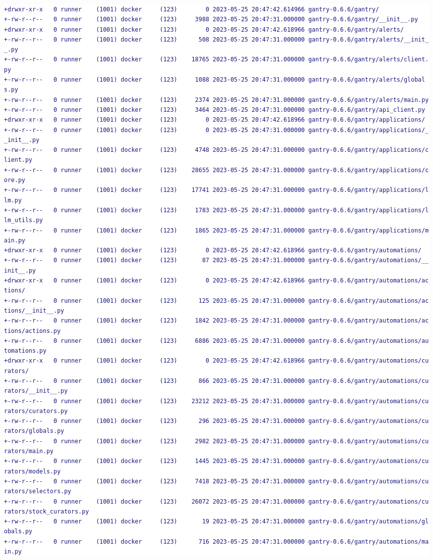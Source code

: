 ```diff
+drwxr-xr-x   0 runner    (1001) docker     (123)        0 2023-05-25 20:47:42.614966 gantry-0.6.6/gantry/
+-rw-r--r--   0 runner    (1001) docker     (123)     3988 2023-05-25 20:47:31.000000 gantry-0.6.6/gantry/__init__.py
+drwxr-xr-x   0 runner    (1001) docker     (123)        0 2023-05-25 20:47:42.618966 gantry-0.6.6/gantry/alerts/
+-rw-r--r--   0 runner    (1001) docker     (123)      508 2023-05-25 20:47:31.000000 gantry-0.6.6/gantry/alerts/__init__.py
+-rw-r--r--   0 runner    (1001) docker     (123)    18765 2023-05-25 20:47:31.000000 gantry-0.6.6/gantry/alerts/client.py
+-rw-r--r--   0 runner    (1001) docker     (123)     1088 2023-05-25 20:47:31.000000 gantry-0.6.6/gantry/alerts/globals.py
+-rw-r--r--   0 runner    (1001) docker     (123)     2374 2023-05-25 20:47:31.000000 gantry-0.6.6/gantry/alerts/main.py
+-rw-r--r--   0 runner    (1001) docker     (123)     3464 2023-05-25 20:47:31.000000 gantry-0.6.6/gantry/api_client.py
+drwxr-xr-x   0 runner    (1001) docker     (123)        0 2023-05-25 20:47:42.618966 gantry-0.6.6/gantry/applications/
+-rw-r--r--   0 runner    (1001) docker     (123)        0 2023-05-25 20:47:31.000000 gantry-0.6.6/gantry/applications/__init__.py
+-rw-r--r--   0 runner    (1001) docker     (123)     4748 2023-05-25 20:47:31.000000 gantry-0.6.6/gantry/applications/client.py
+-rw-r--r--   0 runner    (1001) docker     (123)    28655 2023-05-25 20:47:31.000000 gantry-0.6.6/gantry/applications/core.py
+-rw-r--r--   0 runner    (1001) docker     (123)    17741 2023-05-25 20:47:31.000000 gantry-0.6.6/gantry/applications/llm.py
+-rw-r--r--   0 runner    (1001) docker     (123)     1783 2023-05-25 20:47:31.000000 gantry-0.6.6/gantry/applications/llm_utils.py
+-rw-r--r--   0 runner    (1001) docker     (123)     1865 2023-05-25 20:47:31.000000 gantry-0.6.6/gantry/applications/main.py
+drwxr-xr-x   0 runner    (1001) docker     (123)        0 2023-05-25 20:47:42.618966 gantry-0.6.6/gantry/automations/
+-rw-r--r--   0 runner    (1001) docker     (123)       87 2023-05-25 20:47:31.000000 gantry-0.6.6/gantry/automations/__init__.py
+drwxr-xr-x   0 runner    (1001) docker     (123)        0 2023-05-25 20:47:42.618966 gantry-0.6.6/gantry/automations/actions/
+-rw-r--r--   0 runner    (1001) docker     (123)      125 2023-05-25 20:47:31.000000 gantry-0.6.6/gantry/automations/actions/__init__.py
+-rw-r--r--   0 runner    (1001) docker     (123)     1842 2023-05-25 20:47:31.000000 gantry-0.6.6/gantry/automations/actions/actions.py
+-rw-r--r--   0 runner    (1001) docker     (123)     6886 2023-05-25 20:47:31.000000 gantry-0.6.6/gantry/automations/automations.py
+drwxr-xr-x   0 runner    (1001) docker     (123)        0 2023-05-25 20:47:42.618966 gantry-0.6.6/gantry/automations/curators/
+-rw-r--r--   0 runner    (1001) docker     (123)      866 2023-05-25 20:47:31.000000 gantry-0.6.6/gantry/automations/curators/__init__.py
+-rw-r--r--   0 runner    (1001) docker     (123)    23212 2023-05-25 20:47:31.000000 gantry-0.6.6/gantry/automations/curators/curators.py
+-rw-r--r--   0 runner    (1001) docker     (123)      296 2023-05-25 20:47:31.000000 gantry-0.6.6/gantry/automations/curators/globals.py
+-rw-r--r--   0 runner    (1001) docker     (123)     2982 2023-05-25 20:47:31.000000 gantry-0.6.6/gantry/automations/curators/main.py
+-rw-r--r--   0 runner    (1001) docker     (123)     1445 2023-05-25 20:47:31.000000 gantry-0.6.6/gantry/automations/curators/models.py
+-rw-r--r--   0 runner    (1001) docker     (123)     7418 2023-05-25 20:47:31.000000 gantry-0.6.6/gantry/automations/curators/selectors.py
+-rw-r--r--   0 runner    (1001) docker     (123)    26072 2023-05-25 20:47:31.000000 gantry-0.6.6/gantry/automations/curators/stock_curators.py
+-rw-r--r--   0 runner    (1001) docker     (123)       19 2023-05-25 20:47:31.000000 gantry-0.6.6/gantry/automations/globals.py
+-rw-r--r--   0 runner    (1001) docker     (123)      716 2023-05-25 20:47:31.000000 gantry-0.6.6/gantry/automations/main.py
```